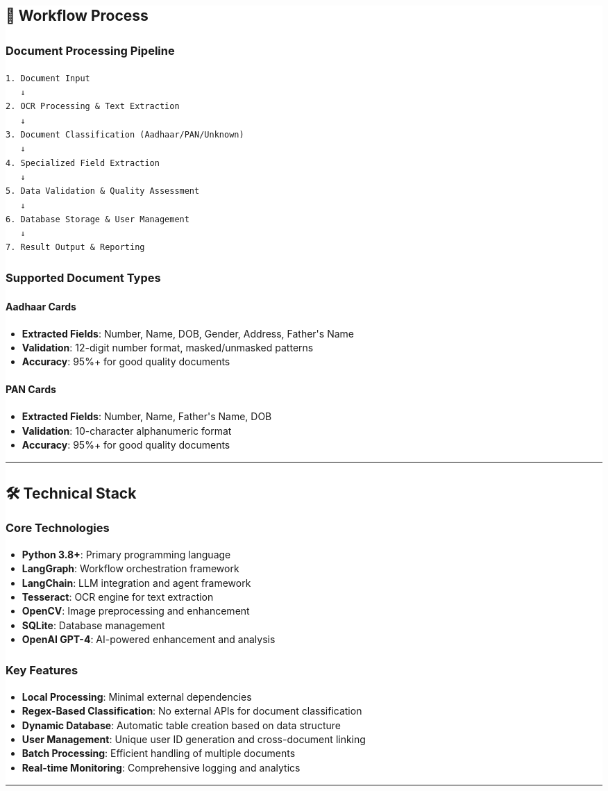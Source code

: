 
## 🔄 Workflow Process

### Document Processing Pipeline

```
1. Document Input
   ↓
2. OCR Processing & Text Extraction
   ↓
3. Document Classification (Aadhaar/PAN/Unknown)
   ↓
4. Specialized Field Extraction
   ↓
5. Data Validation & Quality Assessment
   ↓
6. Database Storage & User Management
   ↓
7. Result Output & Reporting
```

### Supported Document Types

#### Aadhaar Cards
- **Extracted Fields**: Number, Name, DOB, Gender, Address, Father's Name
- **Validation**: 12-digit number format, masked/unmasked patterns
- **Accuracy**: 95%+ for good quality documents

#### PAN Cards
- **Extracted Fields**: Number, Name, Father's Name, DOB
- **Validation**: 10-character alphanumeric format
- **Accuracy**: 95%+ for good quality documents

---

## 🛠️ Technical Stack

### Core Technologies
- **Python 3.8+**: Primary programming language
- **LangGraph**: Workflow orchestration framework
- **LangChain**: LLM integration and agent framework
- **Tesseract**: OCR engine for text extraction
- **OpenCV**: Image preprocessing and enhancement
- **SQLite**: Database management
- **OpenAI GPT-4**: AI-powered enhancement and analysis

### Key Features
- **Local Processing**: Minimal external dependencies
- **Regex-Based Classification**: No external APIs for document classification
- **Dynamic Database**: Automatic table creation based on data structure
- **User Management**: Unique user ID generation and cross-document linking
- **Batch Processing**: Efficient handling of multiple documents
- **Real-time Monitoring**: Comprehensive logging and analytics

---